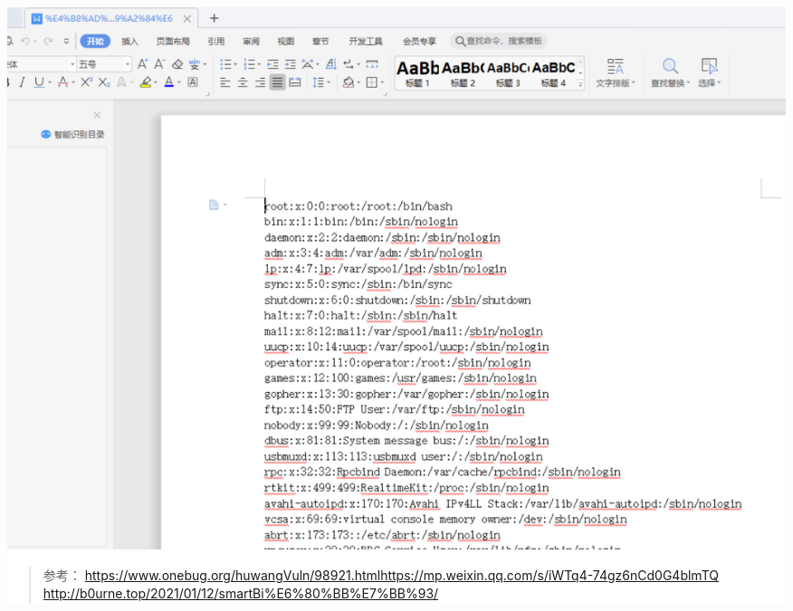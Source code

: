 ![](smartBi总结.assets/image-20210112182330751-20210425175411448.png)

> 参考：
> https://www.onebug.org/huwangVuln/98921.htmlhttps://mp.weixin.qq.com/s/iWTq4-74gz6nCd0G4blmTQ 
> http://b0urne.top/2021/01/12/smartBi%E6%80%BB%E7%BB%93/